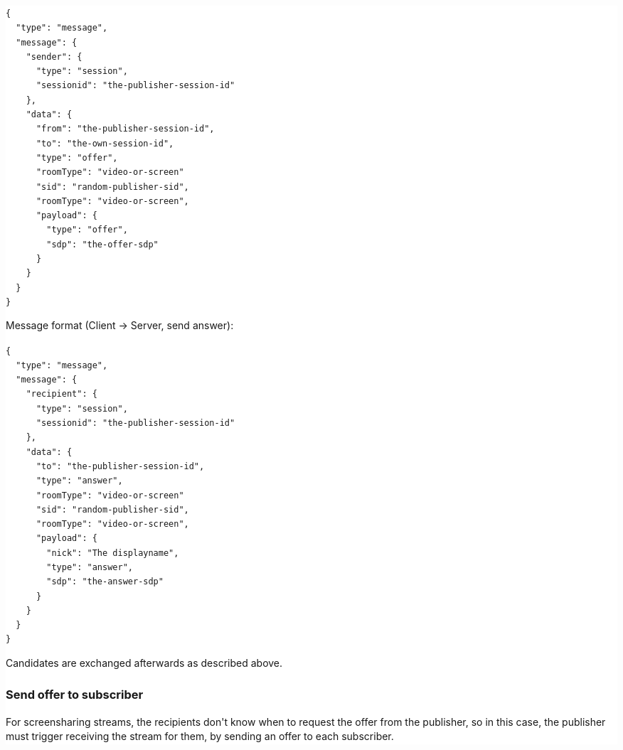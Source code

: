     {
      "type": "message",
      "message": {
        "sender": {
          "type": "session",
          "sessionid": "the-publisher-session-id"
        },
        "data": {
          "from": "the-publisher-session-id",
          "to": "the-own-session-id",
          "type": "offer",
          "roomType": "video-or-screen"
          "sid": "random-publisher-sid",
          "roomType": "video-or-screen",
          "payload": {
            "type": "offer",
            "sdp": "the-offer-sdp"
          }
        }
      }
    }


Message format (Client -> Server, send answer):

    {
      "type": "message",
      "message": {
        "recipient": {
          "type": "session",
          "sessionid": "the-publisher-session-id"
        },
        "data": {
          "to": "the-publisher-session-id",
          "type": "answer",
          "roomType": "video-or-screen"
          "sid": "random-publisher-sid",
          "roomType": "video-or-screen",
          "payload": {
            "nick": "The displayname",
            "type": "answer",
            "sdp": "the-answer-sdp"
          }
        }
      }
    }


Candidates are exchanged afterwards as described above.


### Send offer to subscriber

For screensharing streams, the recipients don't know when to request the offer
from the publisher, so in this case, the publisher must trigger receiving the
stream for them, by sending an offer to each subscriber.
